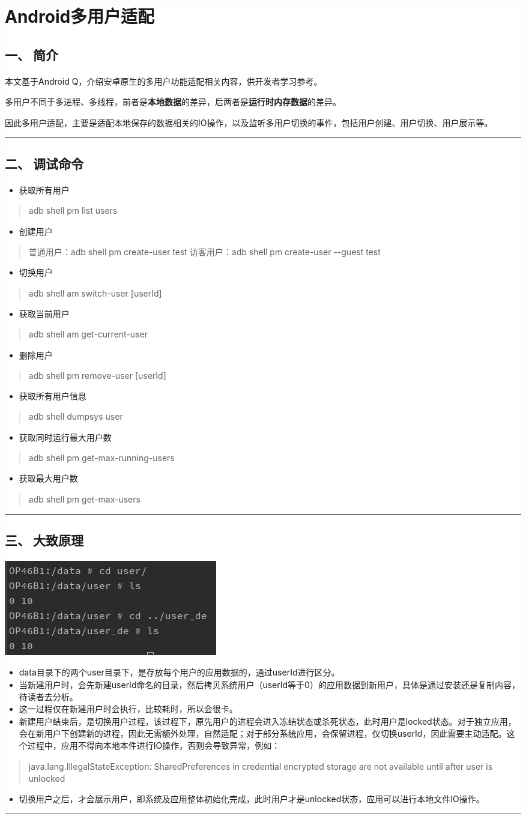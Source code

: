 # Android多用户适配

## 一、 简介

本文基于Android Q，介绍安卓原生的多用户功能适配相关内容，供开发者学习参考。

多用户不同于多进程、多线程，前者是**本地数据**的差异，后两者是**运行时内存数据**的差异。

因此多用户适配，主要是适配本地保存的数据相关的IO操作，以及监听多用户切换的事件，包括用户创建、用户切换、用户展示等。

---
## 二、 调试命令

- 获取所有用户
> adb shell pm list users

- 创建用户
> 普通用户：adb shell pm create-user test
> 访客用户：adb shell pm create-user --guest test

- 切换用户
> adb shell am switch-user [userId]

- 获取当前用户
> adb shell am get-current-user

- 删除用户
> adb shell pm remove-user [userId]

- 获取所有用户信息
> adb shell dumpsys user

- 获取同时运行最大用户数
> adb shell pm get-max-running-users

- 获取最大用户数
> adb shell pm get-max-users

---
## 三、 大致原理

![](image/multiuser_1.png)

- data目录下的两个user目录下，是存放每个用户的应用数据的，通过userId进行区分。
- 当新建用户时，会先新建userId命名的目录，然后拷贝系统用户（userId等于0）的应用数据到新用户，具体是通过安装还是复制内容，待读者去分析。
- 这一过程仅在新建用户时会执行，比较耗时，所以会很卡。
- 新建用户结束后，是切换用户过程，该过程下，原先用户的进程会进入冻结状态或杀死状态，此时用户是locked状态。对于独立应用，会在新用户下创建新的进程，因此无需额外处理，自然适配；对于部分系统应用，会保留进程，仅切换userId，因此需要主动适配。这个过程中，应用不得向本地本件进行IO操作，否则会导致异常，例如：
> java.lang.IllegalStateException: SharedPreferences in credential encrypted storage are not available until after user is unlocked
- 切换用户之后，才会展示用户，即系统及应用整体初始化完成，此时用户才是unlocked状态，应用可以进行本地文件IO操作。

---